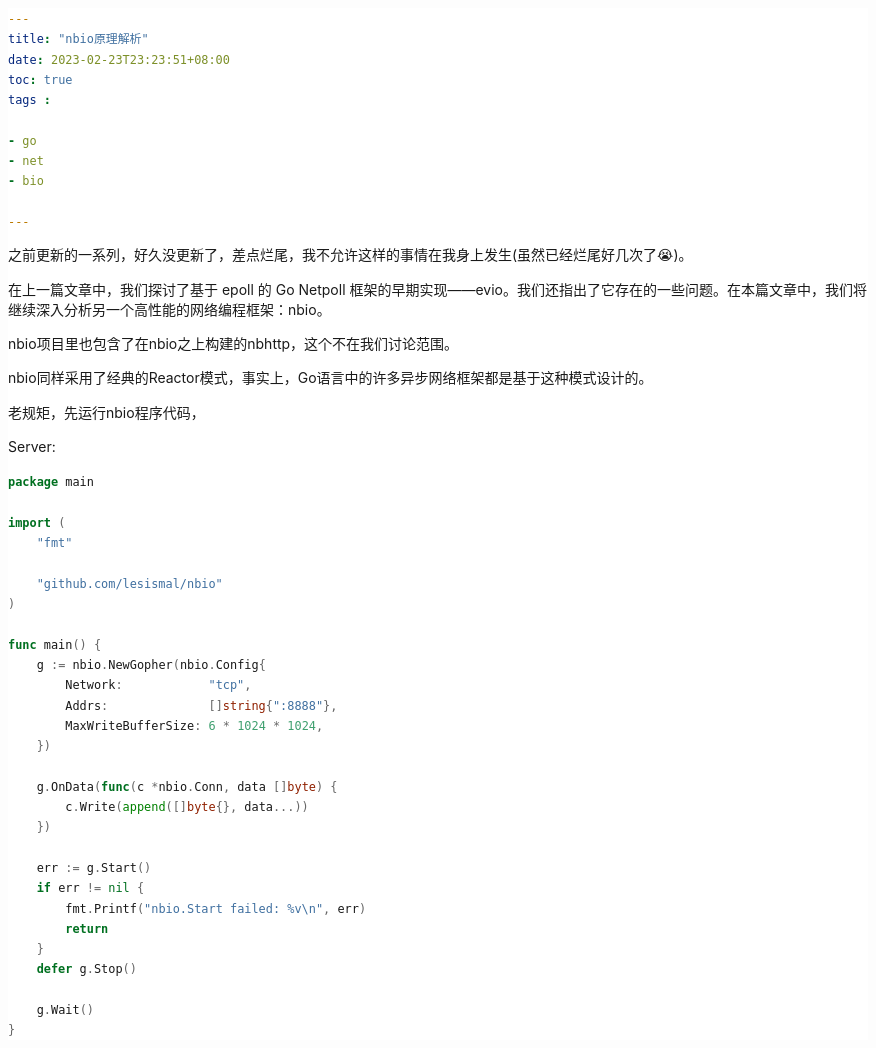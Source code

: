 ```yaml
---
title: "nbio原理解析"
date: 2023-02-23T23:23:51+08:00 
toc: true 
tags :

- go
- net
- bio

---
```


之前更新的一系列，好久没更新了，差点烂尾，我不允许这样的事情在我身上发生(虽然已经烂尾好几次了😭)。

在上一篇文章中，我们探讨了基于 epoll 的 Go Netpoll 框架的早期实现——evio。我们还指出了它存在的一些问题。在本篇文章中，我们将继续深入分析另一个高性能的网络编程框架：nbio。

nbio项目里也包含了在nbio之上构建的nbhttp，这个不在我们讨论范围。

nbio同样采用了经典的Reactor模式，事实上，Go语言中的许多异步网络框架都是基于这种模式设计的。

老规矩，先运行nbio程序代码，

Server:

```go
package main

import (
	"fmt"

	"github.com/lesismal/nbio"
)

func main() {
	g := nbio.NewGopher(nbio.Config{
		Network:            "tcp",
		Addrs:              []string{":8888"},
		MaxWriteBufferSize: 6 * 1024 * 1024,
	})

	g.OnData(func(c *nbio.Conn, data []byte) {
		c.Write(append([]byte{}, data...))
	})

	err := g.Start()
	if err != nil {
		fmt.Printf("nbio.Start failed: %v\n", err)
		return
	}
	defer g.Stop()

	g.Wait()
}
```
